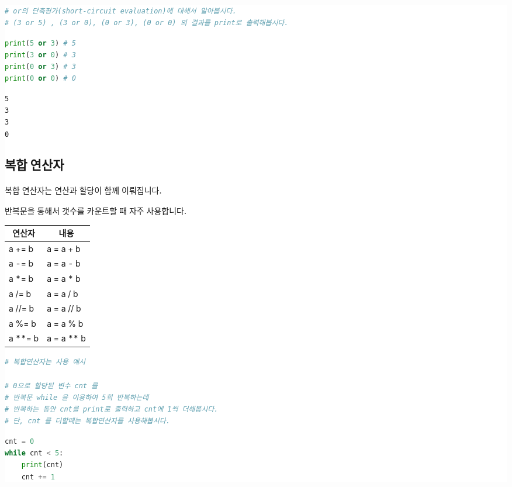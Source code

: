 

```python
# or의 단축평가(short-circuit evaluation)에 대해서 알아봅시다.
# (3 or 5) , (3 or 0), (0 or 3), (0 or 0) 의 결과를 print로 출력해봅시다.
```


```python
print(5 or 3) # 5
print(3 or 0) # 3
print(0 or 3) # 3
print(0 or 0) # 0
```

    5
    3
    3
    0
    

## 복합 연산자

복합 연산자는 연산과 할당이 함께 이뤄집니다. 

반복문을 통해서 갯수를 카운트할 때 자주 사용합니다.

|연산자|내용|
|----|---|
|a += b|a = a + b|
|a -= b|a = a - b|
|a \*= b|a = a \* b|
|a /= b|a = a / b|
|a //= b|a = a // b|
|a %= b|a = a % b|
|a \*\*= b|a = a ** b|


```python
# 복합연산자는 사용 예시

# 0으로 할당된 변수 cnt 를
# 반복문 while 을 이용하여 5회 반복하는데
# 반복하는 동안 cnt를 print로 출력하고 cnt에 1씩 더해봅시다.
# 단, cnt 를 더할때는 복합연산자를 사용해봅시다.
```


```python
cnt = 0
while cnt < 5:
    print(cnt)
    cnt += 1
```
